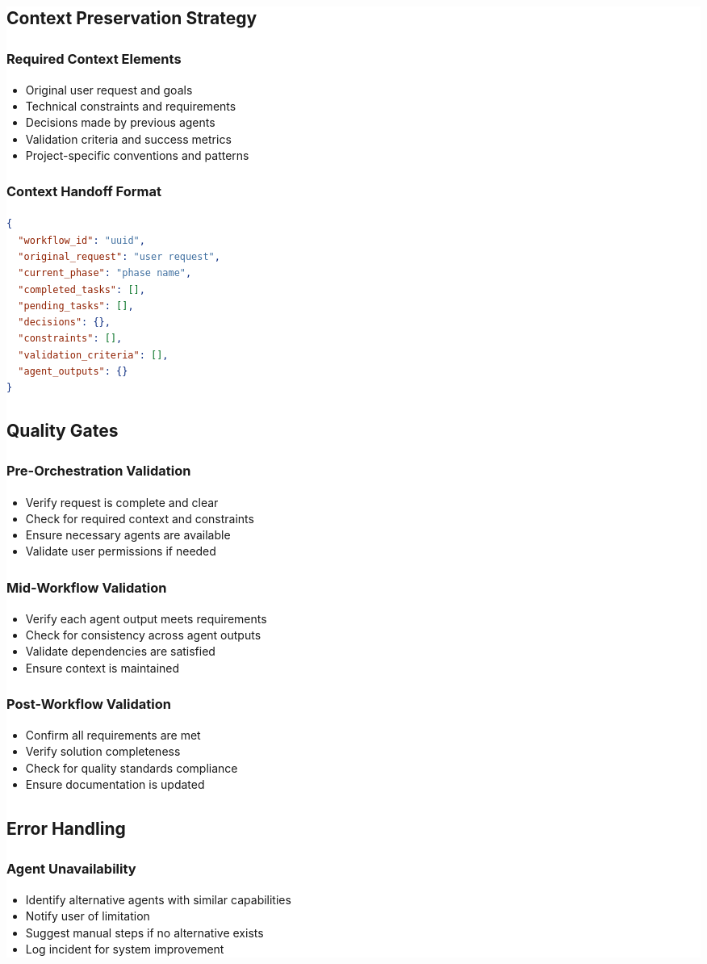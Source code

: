 ## Context Preservation Strategy

### Required Context Elements
- Original user request and goals
- Technical constraints and requirements
- Decisions made by previous agents
- Validation criteria and success metrics
- Project-specific conventions and patterns

### Context Handoff Format
```json
{
  "workflow_id": "uuid",
  "original_request": "user request",
  "current_phase": "phase name",
  "completed_tasks": [],
  "pending_tasks": [],
  "decisions": {},
  "constraints": [],
  "validation_criteria": [],
  "agent_outputs": {}
}
```

## Quality Gates

### Pre-Orchestration Validation
- Verify request is complete and clear
- Check for required context and constraints
- Ensure necessary agents are available
- Validate user permissions if needed

### Mid-Workflow Validation
- Verify each agent output meets requirements
- Check for consistency across agent outputs
- Validate dependencies are satisfied
- Ensure context is maintained

### Post-Workflow Validation
- Confirm all requirements are met
- Verify solution completeness
- Check for quality standards compliance
- Ensure documentation is updated

## Error Handling

### Agent Unavailability
- Identify alternative agents with similar capabilities
- Notify user of limitation
- Suggest manual steps if no alternative exists
- Log incident for system improvement
